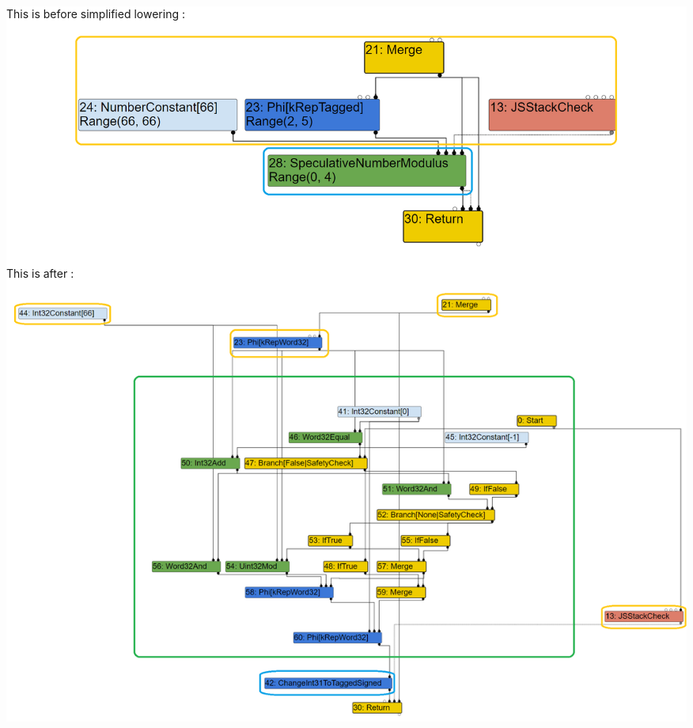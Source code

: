 This is before simplified lowering : 


<center><img src="\images\deoptimization\lowering_conversions\speculative_mod_1_before.png" width="80%"></img></center>

This is after :


<center><img src="\images\deoptimization\lowering_conversions\speculative_mod_2_after.png"></img></center>
